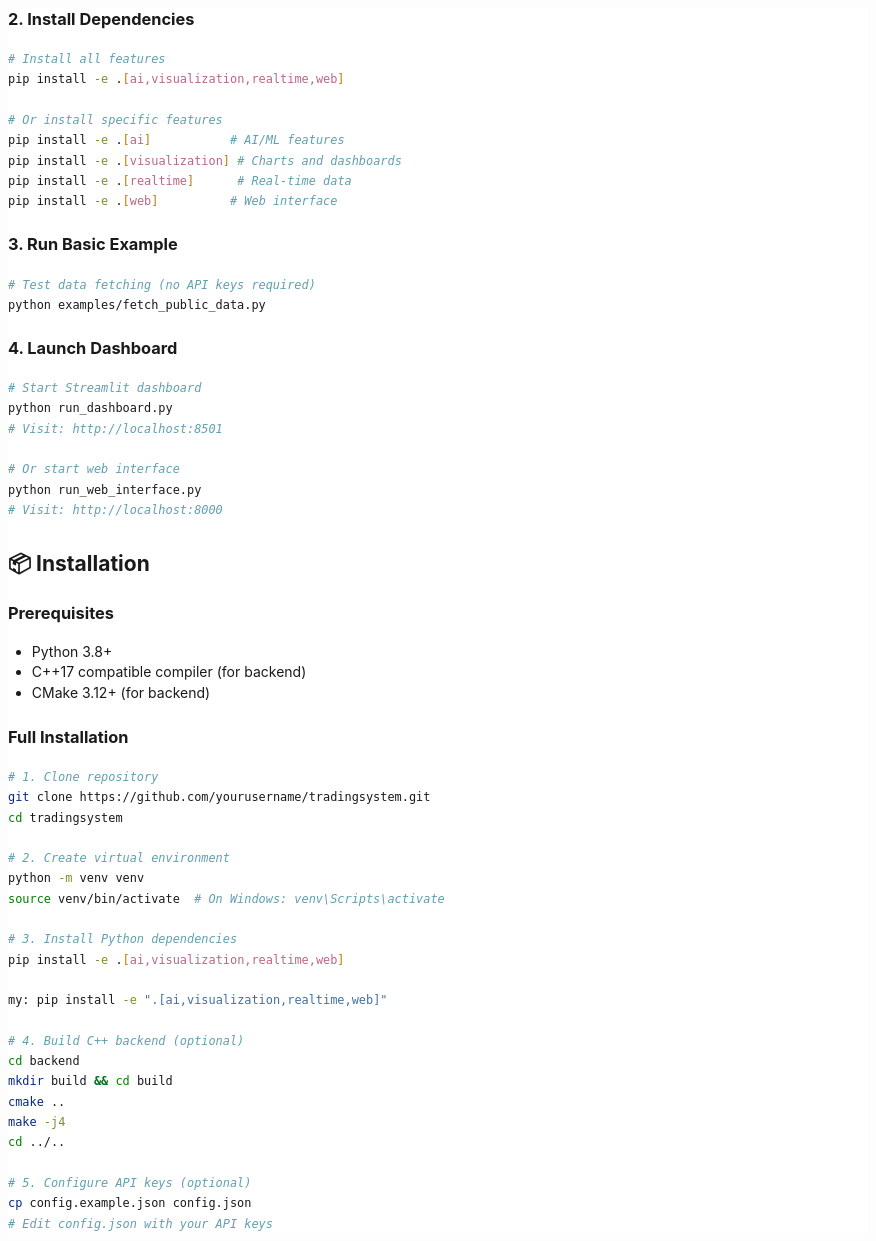 ### 2. Install Dependencies
```bash
# Install all features
pip install -e .[ai,visualization,realtime,web]

# Or install specific features
pip install -e .[ai]           # AI/ML features
pip install -e .[visualization] # Charts and dashboards
pip install -e .[realtime]      # Real-time data
pip install -e .[web]          # Web interface
```

### 3. Run Basic Example
```bash
# Test data fetching (no API keys required)
python examples/fetch_public_data.py
```

### 4. Launch Dashboard
```bash
# Start Streamlit dashboard
python run_dashboard.py
# Visit: http://localhost:8501

# Or start web interface
python run_web_interface.py
# Visit: http://localhost:8000
```

## 📦 Installation

### Prerequisites
- Python 3.8+
- C++17 compatible compiler (for backend)
- CMake 3.12+ (for backend)

### Full Installation
```bash
# 1. Clone repository
git clone https://github.com/yourusername/tradingsystem.git
cd tradingsystem

# 2. Create virtual environment
python -m venv venv
source venv/bin/activate  # On Windows: venv\Scripts\activate

# 3. Install Python dependencies
pip install -e .[ai,visualization,realtime,web]

my: pip install -e ".[ai,visualization,realtime,web]"

# 4. Build C++ backend (optional)
cd backend
mkdir build && cd build
cmake ..
make -j4
cd ../..

# 5. Configure API keys (optional)
cp config.example.json config.json
# Edit config.json with your API keys
```
